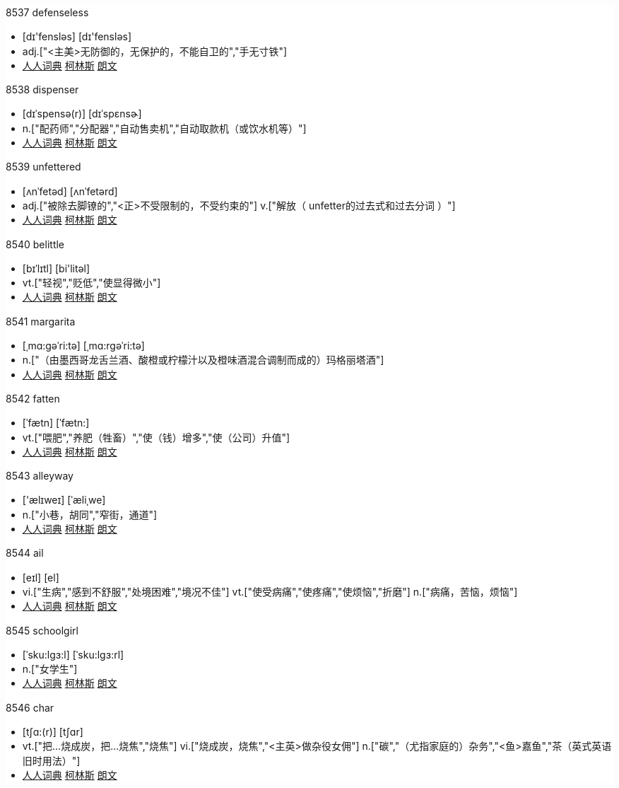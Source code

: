 8537 defenseless 
- [dɪ'fensləs]  [dɪ'fensləs] 
- adj.["<主美>无防御的，无保护的，不能自卫的","手无寸铁"]   
- [人人词典](https://www.91dict.com/words?w=defenseless) [柯林斯](https://www.collinsdictionary.com/zh/dictionary/english/defenseless) [朗文](https://www.ldoceonline.com/dictionary/defenseless) 

8538 dispenser 
- [dɪˈspensə(r)]  [dɪˈspɛnsɚ] 
- n.["配药师","分配器","自动售卖机","自动取款机（或饮水机等）"]   
- [人人词典](https://www.91dict.com/words?w=dispenser) [柯林斯](https://www.collinsdictionary.com/zh/dictionary/english/dispenser) [朗文](https://www.ldoceonline.com/dictionary/dispenser) 

8539 unfettered 
- [ʌnˈfetəd]  [ʌnˈfetərd] 
- adj.["被除去脚镣的","<正>不受限制的，不受约束的"]  v.["解放（ unfetter的过去式和过去分词 ）"]   
- [人人词典](https://www.91dict.com/words?w=unfettered) [柯林斯](https://www.collinsdictionary.com/zh/dictionary/english/unfettered) [朗文](https://www.ldoceonline.com/dictionary/unfettered) 

8540 belittle 
- [bɪˈlɪtl]  [bi'litəl] 
- vt.["轻视","贬低","使显得微小"]   
- [人人词典](https://www.91dict.com/words?w=belittle) [柯林斯](https://www.collinsdictionary.com/zh/dictionary/english/belittle) [朗文](https://www.ldoceonline.com/dictionary/belittle) 

8541 margarita 
- [ˌmɑ:gəˈri:tə]  [ˌmɑ:rgəˈri:tə] 
- n.["（由墨西哥龙舌兰酒、酸橙或柠檬汁以及橙味酒混合调制而成的）玛格丽塔酒"]   
- [人人词典](https://www.91dict.com/words?w=margarita) [柯林斯](https://www.collinsdictionary.com/zh/dictionary/english/margarita) [朗文](https://www.ldoceonline.com/dictionary/margarita) 

8542 fatten 
- [ˈfætn]  [ˈfætn:] 
- vt.["喂肥","养肥（牲畜）","使（钱）增多","使（公司）升值"]   
- [人人词典](https://www.91dict.com/words?w=fatten) [柯林斯](https://www.collinsdictionary.com/zh/dictionary/english/fatten) [朗文](https://www.ldoceonline.com/dictionary/fatten) 

8543 alleyway 
- ['ælɪweɪ]  [ˈæliˌwe] 
- n.["小巷，胡同","窄街，通道"]   
- [人人词典](https://www.91dict.com/words?w=alleyway) [柯林斯](https://www.collinsdictionary.com/zh/dictionary/english/alleyway) [朗文](https://www.ldoceonline.com/dictionary/alleyway) 

8544 ail 
- [eɪl]  [el] 
- vi.["生病","感到不舒服","处境困难","境况不佳"]  vt.["使受病痛","使疼痛","使烦恼","折磨"]  n.["病痛，苦恼，烦恼"]   
- [人人词典](https://www.91dict.com/words?w=ail) [柯林斯](https://www.collinsdictionary.com/zh/dictionary/english/ail) [朗文](https://www.ldoceonline.com/dictionary/ail) 

8545 schoolgirl 
- [ˈsku:lgɜ:l]  [ˈsku:lgɜ:rl] 
- n.["女学生"]   
- [人人词典](https://www.91dict.com/words?w=schoolgirl) [柯林斯](https://www.collinsdictionary.com/zh/dictionary/english/schoolgirl) [朗文](https://www.ldoceonline.com/dictionary/schoolgirl) 

8546 char 
- [tʃɑ:(r)]  [tʃɑr] 
- vt.["把…烧成炭，把…烧焦","烧焦"]  vi.["烧成炭，烧焦","<主英>做杂役女佣"]  n.["碳","（尤指家庭的）杂务","<鱼>嘉鱼","茶（英式英语旧时用法）"]   
- [人人词典](https://www.91dict.com/words?w=char) [柯林斯](https://www.collinsdictionary.com/zh/dictionary/english/char) [朗文](https://www.ldoceonline.com/dictionary/char) 
